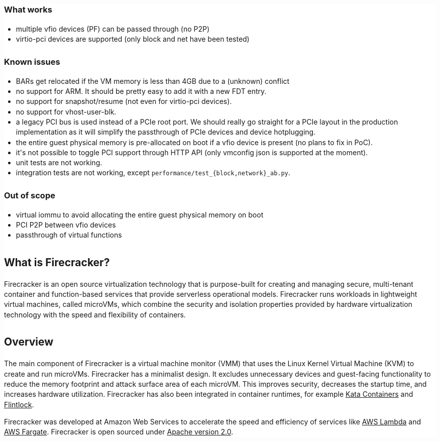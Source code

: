 ### What works

- multiple vfio devices (PF) can be passed through (no P2P)
- virtio-pci devices are supported (only block and net have been tested)

### Known issues

- BARs get relocated if the VM memory is less than 4GB due to a (unknown)
  conflict
- no support for ARM. It should be pretty easy to add it with a new FDT entry.
- no support for snapshot/resume (not even for virtio-pci devices).
- no support for vhost-user-blk.
- a legacy PCI bus is used instead of a PCIe root port. We should really go
  straight for a PCIe layout in the production implementation as it will
  simplify the passthrough of PCIe devices and device hotplugging.
- the entire guest physical memory is pre-allocated on boot if a vfio device is
  present (no plans to fix in PoC).
- it's not possible to toggle PCI support through HTTP API (only vmconfig json
  is supported at the moment).
- unit tests are not working.
- integration tests are not working, except
  `performance/test_{block,network}_ab.py`.

### Out of scope

- virtual iommu to avoid allocating the entire guest physical memory on boot
- PCI P2P between vfio devices
- passthrough of virtual functions

## What is Firecracker?

Firecracker is an open source virtualization technology that is purpose-built
for creating and managing secure, multi-tenant container and function-based
services that provide serverless operational models. Firecracker runs workloads
in lightweight virtual machines, called microVMs, which combine the security and
isolation properties provided by hardware virtualization technology with the
speed and flexibility of containers.

## Overview

The main component of Firecracker is a virtual machine monitor (VMM) that uses
the Linux Kernel Virtual Machine (KVM) to create and run microVMs. Firecracker
has a minimalist design. It excludes unnecessary devices and guest-facing
functionality to reduce the memory footprint and attack surface area of each
microVM. This improves security, decreases the startup time, and increases
hardware utilization. Firecracker has also been integrated in container
runtimes, for example
[Kata Containers](https://github.com/kata-containers/kata-containers) and
[Flintlock](https://github.com/liquidmetal-dev/flintlock).

Firecracker was developed at Amazon Web Services to accelerate the speed and
efficiency of services like [AWS Lambda](https://aws.amazon.com/lambda/) and
[AWS Fargate](https://aws.amazon.com/fargate/). Firecracker is open sourced
under [Apache version 2.0](LICENSE).
